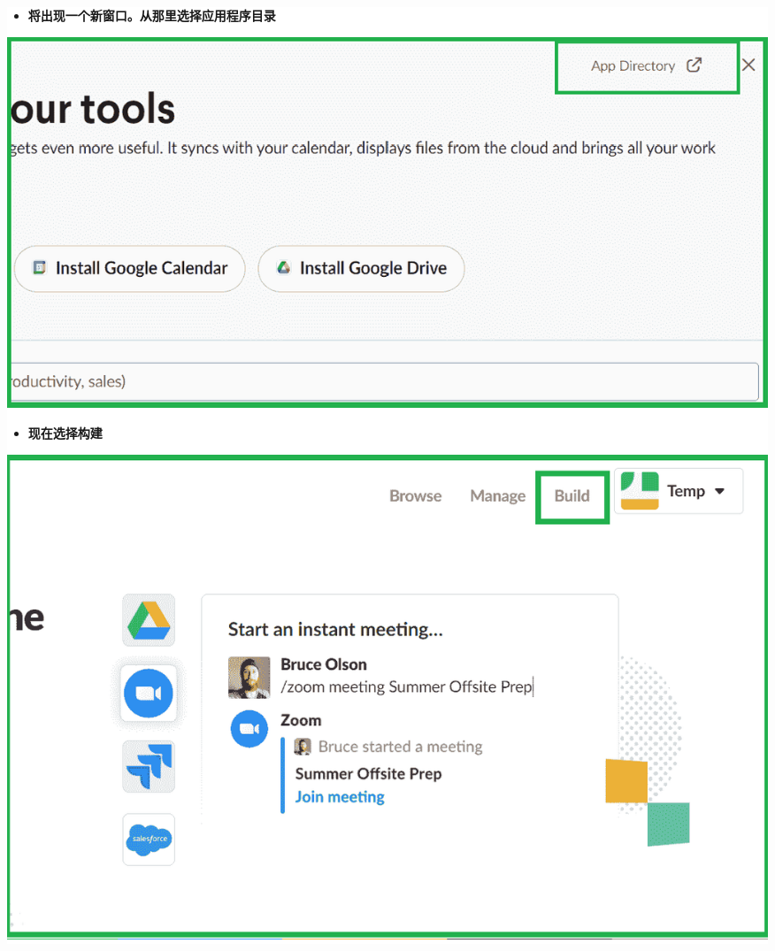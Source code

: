*   **将出现一个新窗口。从那里选择应用程序目录**

**![](img/5d0499037fb30a2eec6d9432053780ae.png)**

*   **现在选择构建**

**![](img/0bd94ecc1ce734e125c8c1fa0bcc79de.png)**
